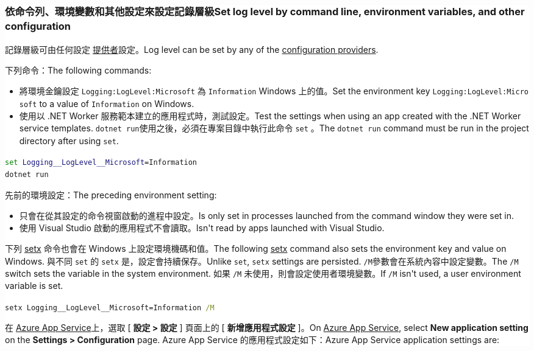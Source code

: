 ### <a name="set-log-level-by-command-line-environment-variables-and-other-configuration"></a><span data-ttu-id="e04ff-170">依命令列、環境變數和其他設定來設定記錄層級</span><span class="sxs-lookup"><span data-stu-id="e04ff-170">Set log level by command line, environment variables, and other configuration</span></span>

<span data-ttu-id="e04ff-171">記錄層級可由任何設定 [提供者](configuration-providers.md)設定。</span><span class="sxs-lookup"><span data-stu-id="e04ff-171">Log level can be set by any of the [configuration providers](configuration-providers.md).</span></span>

<span data-ttu-id="e04ff-172">下列命令：</span><span class="sxs-lookup"><span data-stu-id="e04ff-172">The following commands:</span></span>

- <span data-ttu-id="e04ff-173">將環境金鑰設定 `Logging:LogLevel:Microsoft` 為 `Information` Windows 上的值。</span><span class="sxs-lookup"><span data-stu-id="e04ff-173">Set the environment key `Logging:LogLevel:Microsoft` to a value of `Information` on Windows.</span></span>
- <span data-ttu-id="e04ff-174">使用以 .NET Worker 服務範本建立的應用程式時，測試設定。</span><span class="sxs-lookup"><span data-stu-id="e04ff-174">Test the settings when using an app created with the .NET Worker service templates.</span></span> <span data-ttu-id="e04ff-175">`dotnet run`使用之後，必須在專案目錄中執行此命令 `set` 。</span><span class="sxs-lookup"><span data-stu-id="e04ff-175">The `dotnet run` command must be run in the project directory after using `set`.</span></span>

```cmd
set Logging__LogLevel__Microsoft=Information
dotnet run
```

<span data-ttu-id="e04ff-176">先前的環境設定：</span><span class="sxs-lookup"><span data-stu-id="e04ff-176">The preceding environment setting:</span></span>

- <span data-ttu-id="e04ff-177">只會在從其設定的命令視窗啟動的進程中設定。</span><span class="sxs-lookup"><span data-stu-id="e04ff-177">Is only set in processes launched from the command window they were set in.</span></span>
- <span data-ttu-id="e04ff-178">使用 Visual Studio 啟動的應用程式不會讀取。</span><span class="sxs-lookup"><span data-stu-id="e04ff-178">Isn't read by apps launched with Visual Studio.</span></span>

<span data-ttu-id="e04ff-179">下列 [setx](/windows-server/administration/windows-commands/setx) 命令也會在 Windows 上設定環境機碼和值。</span><span class="sxs-lookup"><span data-stu-id="e04ff-179">The following [setx](/windows-server/administration/windows-commands/setx) command also sets the environment key and value on Windows.</span></span> <span data-ttu-id="e04ff-180">與不同 `set` 的 `setx` 是，設定會持續保存。</span><span class="sxs-lookup"><span data-stu-id="e04ff-180">Unlike `set`, `setx` settings are persisted.</span></span> <span data-ttu-id="e04ff-181">`/M`參數會在系統內容中設定變數。</span><span class="sxs-lookup"><span data-stu-id="e04ff-181">The `/M` switch sets the variable in the system environment.</span></span> <span data-ttu-id="e04ff-182">如果 `/M` 未使用，則會設定使用者環境變數。</span><span class="sxs-lookup"><span data-stu-id="e04ff-182">If `/M` isn't used, a user environment variable is set.</span></span>

```cmd
setx Logging__LogLevel__Microsoft=Information /M
```

<span data-ttu-id="e04ff-183">在 [Azure App Service](https://azure.microsoft.com/services/app-service/)上，選取 [ **設定 > 設定** ] 頁面上的 [ **新增應用程式設定** ]。</span><span class="sxs-lookup"><span data-stu-id="e04ff-183">On [Azure App Service](https://azure.microsoft.com/services/app-service/), select **New application setting** on the **Settings > Configuration** page.</span></span> <span data-ttu-id="e04ff-184">Azure App Service 的應用程式設定如下：</span><span class="sxs-lookup"><span data-stu-id="e04ff-184">Azure App Service application settings are:</span></span>

